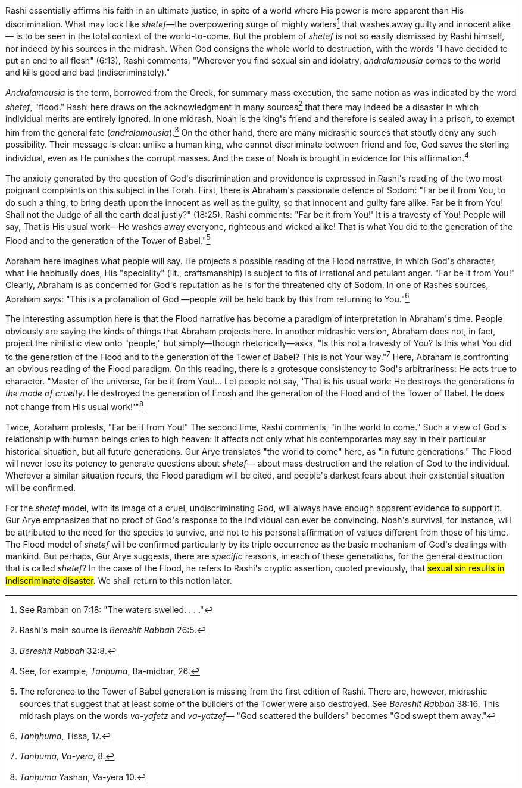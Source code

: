 Rashi essentially affirms his faith in an ultimate justice, in spite of a world where His power is more apparent than His discrimination. What may look like _shetef_—the overpowering surge of mighty waters[^11] that washes away guilty and innocent alike — is to be seen in the total context of the world-to-come. But the problem of _shetef_ is not so easily dismissed by Rashi himself, nor indeed by his sources in the midrash. When God consigns the whole world to destruction, with the words "I have decided to put an end to all flesh" (6:13), Rashi comments: "Wherever you find sexual sin and idolatry, _andralamousia_ comes to the world and kills good and bad (indiscriminately)."

_Andralamousia_ is the term, borrowed from the Greek, for summary mass execution, the same notion as was indicated by the word _shetef_, "flood." Rashi here draws on the acknowledgment in many sources[^12] that there may indeed be a disaster in which individual merits are entirely ignored. In one midrash, Noah is the king's friend and therefore is sealed away in a prison, to exempt him from the general fate (_andralamousia_).[^13] On the other hand, there are many midrashic sources that stoutly deny any such possibility. Their message is clear: unlike a human king, who cannot discriminate between friend and foe, God saves the sterling individual, even as He punishes the corrupt masses. And the case of Noah is brought in evidence for this affirmation.[^14]

The anxiety generated by the question of God's discrimination and providence is expressed in Rashi's reading of the two most poignant complaints on this subject in the Torah. First, there is Abraham's passionate defence of Sodom: "Far be it from You, to do such a thing, to bring death upon the innocent as well as the guilty, so that innocent and guilty fare alike. Far be it from You! Shall not the Judge of all the earth deal justly?" (18:25). Rashi comments: "Far be it from You!' It is a travesty of You! People will say, That is His usual work—He washes away everyone, righteous and wicked alike! That is what You did to the generation of the Flood and to the generation of the Tower of Babel."[^15]

Abraham here imagines what people will say. He projects a possible reading of the Flood narrative, in which God's character, what He habitually does, His "speciality" (lit., craftsmanship) is subject to fits of irrational and petulant anger. "Far be it from You!" Clearly, Abraham is as concerned for God's reputation as he is for the threatened city of Sodom. In one of Rashes sources, Abraham says: "This is a profanation of God —people will be held back by this from returning to You."[^16]

The interesting assumption here is that the Flood narrative has become a paradigm of interpretation in Abraham's time. People obviously are saying the kinds of things that Abraham projects here. In another midrashic version, Abraham does not, in fact, project the nihilistic view onto "people," but simply—though rhetorically—asks, "Is this not a travesty of You? Is this what You did to the generation of the Flood and to the generation of the Tower of Babel? This is not Your way."[^17] Here, Abraham is confronting an obvious reading of the Flood paradigm. On this reading, there is a grotesque consistency to God's arbitrariness: He acts true to character. "Master of the universe, far be it from You!... Let people not say, 'That is his usual work: He destroys the generations _in the mode of cruelty_. He destroyed the generation of Enosh and the generation of the Flood and of the Tower of Babel. He does not change from His usual work!'"[^18]

Twice, Abraham protests, "Far be it from You!" The second time, Rashi comments, "in the world to come." Such a view of God's relationship with human beings cries to high heaven: it affects not only what his contemporaries may say in their particular historical situation, but all future generations. Gur Arye translates "the world to come" here, as "in future generations." The Flood will never lose its potency to generate questions about _shetef_— about mass destruction and the relation of God to the individual. Wherever a similar situation recurs, the Flood paradigm will be cited, and people's darkest fears about their existential situation will be confirmed.

For the _shetef_ model, with its image of a cruel, undiscriminating God, will always have enough apparent evidence to support it. Gur Arye emphasizes that no proof of God's response to the individual can ever be convincing. Noah's survival, for instance, will be attributed to the need for the species to survive, and not to his personal affirmation of values different from those of his time. The Flood model of _shetef_ will be confirmed particularly by its triple occurrence as the basic mechanism of God's dealings with mankind. But perhaps, Gur Arye suggests, there are _specific_ reasons, in each of these generations, for the general destruction that is called _shetef_? In the case of the Flood, he refers to Rashi's cryptic assertion, quoted previously, that <mark>sexual sin results in indiscriminate disaster</mark>. We shall return to this notion later.


[^1]: There is a midrash that connects Noah's birth with Adam's death, and the end of the curse ("Cursed be the ground because of you... until you return to the ground" [3:17, 19]). (_P'sikta d'Rabbi Eliezer_, in _Torah Shelemah_ 5:81).
[^2]: Martin Buber, "The Tree of Knowledge," in _On the Bible_ (Schocken: 1982), 17.
[^3]: Joseph is also described as "righteous," in Amos 2:6, and he, too, is described as feeding and sustaining his world.
[^4]: See Ramban on 6:9.
[^5]: See 6:5, 12-13, 17; 7:4.
[^6]: _Bereshit Rabbah_ 29:4
[^7]: Compare _Torah Shelemah_ 6:37 on the wordplay of _gopher_ (the wood of the ark) and _gophrit_ (sulfurous fire).
[^8]: _Tan&#x1e25;uma_, Re'eh, 3.
[^9]: See Rashi on Genesis 6:4: one third of the world was flooded in the time of Enosh.
[^10]: See Rashi on 6:13.
[^11]: See Ramban on 7:18: "The waters swelled. . . ."
[^12]: Rashi's main source is _Bereshit Rabbah_ 26:5.
[^13]: _Bereshit Rabbah_ 32:8.
[^14]: See, for example, _Tan&#x1e25;uma_, Ba-midbar, 26.
[^15]: The reference to the Tower of Babel generation is missing from the first edition of Rashi. There are, however, midrashic sources that suggest that at least some of the builders of the Tower were also destroyed. See _Bereshit Rabbah_ 38:16. This midrash plays on the words _va-yafetz_ and _va-yatzef_— "God scattered the builders" becomes "God swept them away."
[^16]: _Tan&#x1e25;huma_, Tissa, 17.
[^17]: _Tan&#x1e25;uma, Va-yera_, 8.
[^18]: _Tan&#x1e25;uma_ Yashan, Va-yera 10.
[^19]: _Bereshit Rabbah_ 52:8.
[^20]: _Va-yikra Rabbah_ 20:2.
[^21]: _Bereshit Rabbah_ 28:2.
[^22]: _Tan&#x1e25;uma_, Noa&#x1e25;, 11.
[^23]: See, for example, _Sefat Emet_ 5662, p.40.
[^24]: _Sifrei_, Ha'azinu, 7.
[^25]: Leviticus 20:17: "If a man marries his sister, the daughter of either his father or his mother, so that he sees her nakedness and she sees his nakedness, it is a disgrace (_hesed hu_)" Rashi notes that in Aramaic hisuda is the term for "disgrace"—which leaves us with the paradox of _&#x1e25;esed_ as root for two contrary ideas, "grace" and "disgrace." Ramban clearly finds this distasteful and asserts (claiming the support of the Sages) that hesed posits the right, generous mode of relationship that the sinner is transgressing: instead of disinterested concern to marry off his sister, he demonstrates selfish lust. However, the radical possibilities in a paradoxical conception of _&#x1e25;esed_ remain intriguing.
[^26]: _Bereshit Rabbah_ 26:5.
[^27]: See Mary Douglas, _Purity and Danger_ (Penguin: 1966), 145, on the dangers inherent in margins.
[^28]: <mark>See Bachelard, _Poetics of Space_, 224: "How concrete everything becomes in the world of the spirit when an object, a mere door, can give images of hesitation, temptation, desire, security, welcome and respect. If one were to give an account of all the doors one has closed and opened, of all the doors one would like to re-open, one would have to tell the story of one's entire life."</mark>
[^29]: _Bereshit Rabbah_ 38:6.
[^30]: Rorty, _Contingency, Irony, and Solidarity_, 177-78.
[^31]: Ibid., 165.
[^32]: Ibid., 163.
[^33]: Ibid., 158.
[^34]: Ibid., 160.
[^35]: Bachelard, _Poetics of Space_, 222.
[^36]: See Rashi, 6:11. Targum Onkelos translates hamas (which Rashi, in the wake of the midrash, translates as _gezel_, "robbery") with the word _&#x1e25;atufin_, "snatching," "rapaciousness."
[^37]: See _Bereshit Rabbah_ 27:3 for an analogy between the uses of the word _rabbah_ in both narratives and the fates of both worlds.
[^38]: Nahum, M. Sarna, _Understanding Genesis_ (Schocken: 1970), 52.
[^39]: Rambam, _Mishneh Torah, Hilkhot Melakhim_ 9:14.
[^40]: The requirement of _dinim_ — of instituting the structures of legality in society — is one of the Seven Noachide Commandments.
[^41]: See _Bereshit Rabbah_ 70:12.
[^42]: B. Sanhedrin 108b. See also _Meshekh &#x1e24;okhmah_ on 8:19.
[^43]: Gordon S. Haight, _George Eliot: A Biography_ (Clarendon Press: 1968), 464.
[^44]: _Tan&#x1e25;uma_, Noa&#x1e25;, 7.
[^45]: See his commentary to Job 24:20.
[^46]: _Bereshit Rabbah_ 29:4.
[^47]: Andr&egrave; Neher, _The Exile of the Word_ (Jewish Publication Society: 1981), 101.
[^48]: _Tan&#x1e25;uma_, Noa&#x1e25;, 5. See also Rashi, 6:14.
[^49]: Sexually, too, he refuses to articulate his being: he has children late in life (at 500 [5:32]) "because of the sin of his generation, which he saw. Only when God told him to build the ark, he married and had children, a hundred years before the Flood" (_Ba-midbar Rabbah_ 14:12).
[^50]: _Bereshit Rabbah_ 30:9.
[^51]: Ibid., 31:19.
[^52]: <mark>Emmanuel Levinas, _Totality and Infinity_ (Duquesne University Press: 1969), 110-15.</mark>
[^53]: Ibid., 116.
[^54]: <mark class="purple">"The righteous man knows the needs of his beast"</mark> has traditionally been understood to refer to this relation to ones own needs, and their wise management.
[^55]: _Tan&#x1e25;uma_, Noa&#x1e25;, 9.
[^56]: See Ramban 6:19
[^57]: _Bereshit Rabbah_ 32:4.
[^58]: Ibid, 32:8.
[^59]: _Ma'aseh Ha-shem_ 68:1. See also Targum Onkelos.
[^60]: Bachelard, _Poetics of Space_, 224
[^61]: See _Tan&#x1e25;uma_, Noa&#x1e25;, 11, and our earlier discussion of this midrash. This reading is based on the fact that Noah and his sons are listed _separately_ from their wives, in the original instructions to enter the ark (6:18; 7:7; 7:13), but in pairs when they are told to leave the ark (8:16) —and, in the same breath, God tells them of the fertility-imperative implicit in "coming out." Noah, however, leaves in sexually _segregated_ groups (8:18).
[^62]: _Pirkei d'Rabbi Eliezer_, chap. 23.
[^63]: Shakespeare, _Hamlet_, II, ii, 257.
[^64]: _Pirkei d'Rabbi Eliezer_, chap. 23.
[^65]: _Baal Ha-Turim_ suggests that Og is a decoding of the words "Only Noah," since they have the same numerical value (_gematriya_). This would imply an intimate—perhaps dialectical—relation between the Noah who is enclosed in the ark and the obsessional force of the giant king.
[^66]: Bachelard, _Poetics of Space_ 222-23.
[^67]: See Rashi, 8:13, and B. Rosh Hashanah 12b.
[^68]: _Bereshit Rabbah_ 18:1.
[^69]: Ibid., 18:3.
[^70]: John Keats, "On First Looking into Chapman's _Homer_."
[^71]: _Bereshit Rabbah_, 34:8
[^72]: _Pirkei d'Rabbi Eliezer_, chap. 23.
[^73]: "You have _brought us into_ a net" (v.l 1); "We have come into fire and water" (v. 12); "You have brought us out to the fresh air" (v. 12). Ibn Ezra reads _revaya_ as air, neither desiccating like fire, nor obliterating like water. Fire and water are both dimensions of the Flood in midrashic literature.
[^74]: See Radal on _Pirkei d'Rabbi Eliezer_ chap. 23.
[^75]: See _Tan&#x1e25;uma_, Tavo, 1.
[^76]: Compare 6:5.
[^77]: _Rabbenu Bahya_ 8:21.
[^78]: _Bereshit Rabbah_ 34:10.
[^79]: _Kohelet Rabbah_ 9:22.
[^80]: <mark>George Eliot, _Middlemarch_ (Penguin English Library: 1965), </mark243.
[^81]: Quoted from _Torah Shelemah_ 9:119.
[^82]: <mark>D. W. Winnicott, _Playing and Reality_ (Penguin: 1971), 12-13.</mark>
